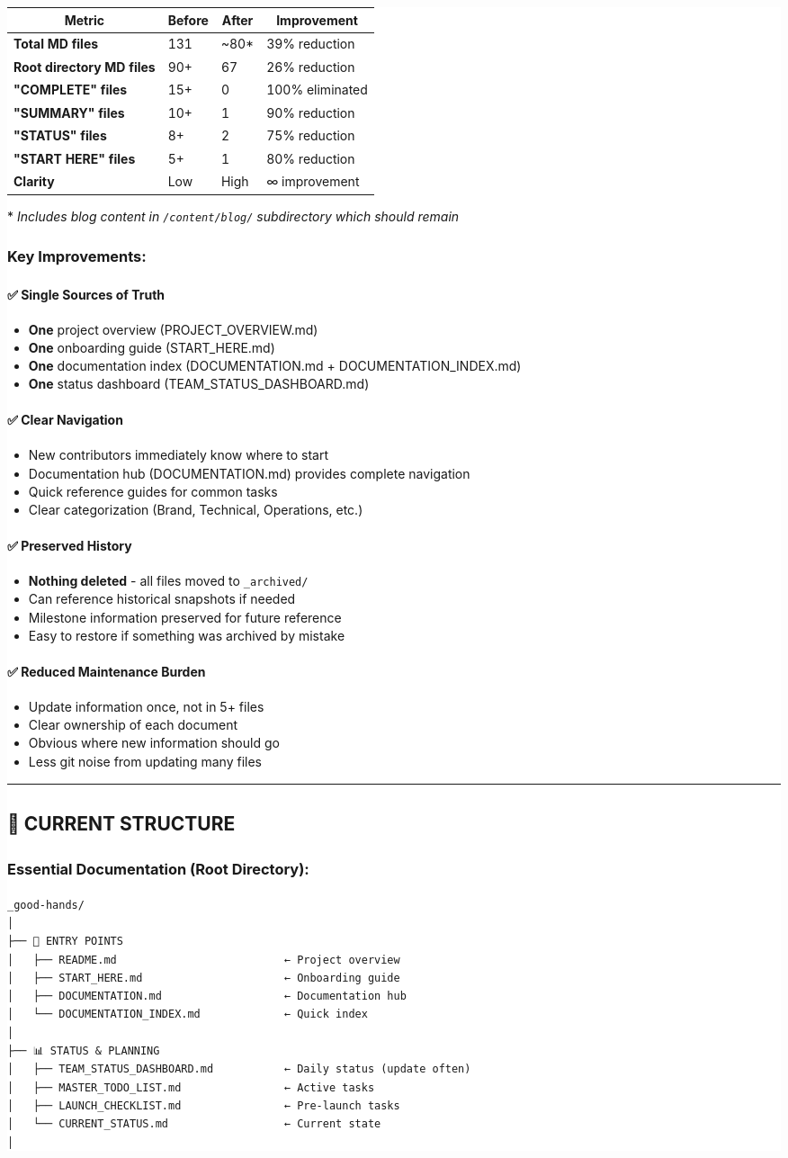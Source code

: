 | Metric | Before | After | Improvement |
|--------|--------|-------|-------------|
| **Total MD files** | 131 | ~80* | 39% reduction |
| **Root directory MD files** | 90+ | 67 | 26% reduction |
| **"COMPLETE" files** | 15+ | 0 | 100% eliminated |
| **"SUMMARY" files** | 10+ | 1 | 90% reduction |
| **"STATUS" files** | 8+ | 2 | 75% reduction |
| **"START HERE" files** | 5+ | 1 | 80% reduction |
| **Clarity** | Low | High | ∞ improvement |

\* *Includes blog content in `/content/blog/` subdirectory which should remain*

### Key Improvements:

#### ✅ Single Sources of Truth
- **One** project overview (PROJECT_OVERVIEW.md)
- **One** onboarding guide (START_HERE.md)
- **One** documentation index (DOCUMENTATION.md + DOCUMENTATION_INDEX.md)
- **One** status dashboard (TEAM_STATUS_DASHBOARD.md)

#### ✅ Clear Navigation
- New contributors immediately know where to start
- Documentation hub (DOCUMENTATION.md) provides complete navigation
- Quick reference guides for common tasks
- Clear categorization (Brand, Technical, Operations, etc.)

#### ✅ Preserved History
- **Nothing deleted** - all files moved to `_archived/`
- Can reference historical snapshots if needed
- Milestone information preserved for future reference
- Easy to restore if something was archived by mistake

#### ✅ Reduced Maintenance Burden
- Update information once, not in 5+ files
- Clear ownership of each document
- Obvious where new information should go
- Less git noise from updating many files

---

## 📁 CURRENT STRUCTURE

### Essential Documentation (Root Directory):

```
_good-hands/
│
├── 📘 ENTRY POINTS
│   ├── README.md                          ← Project overview
│   ├── START_HERE.md                      ← Onboarding guide
│   ├── DOCUMENTATION.md                   ← Documentation hub
│   └── DOCUMENTATION_INDEX.md             ← Quick index
│
├── 📊 STATUS & PLANNING
│   ├── TEAM_STATUS_DASHBOARD.md           ← Daily status (update often)
│   ├── MASTER_TODO_LIST.md                ← Active tasks
│   ├── LAUNCH_CHECKLIST.md                ← Pre-launch tasks
│   └── CURRENT_STATUS.md                  ← Current state
│
```
